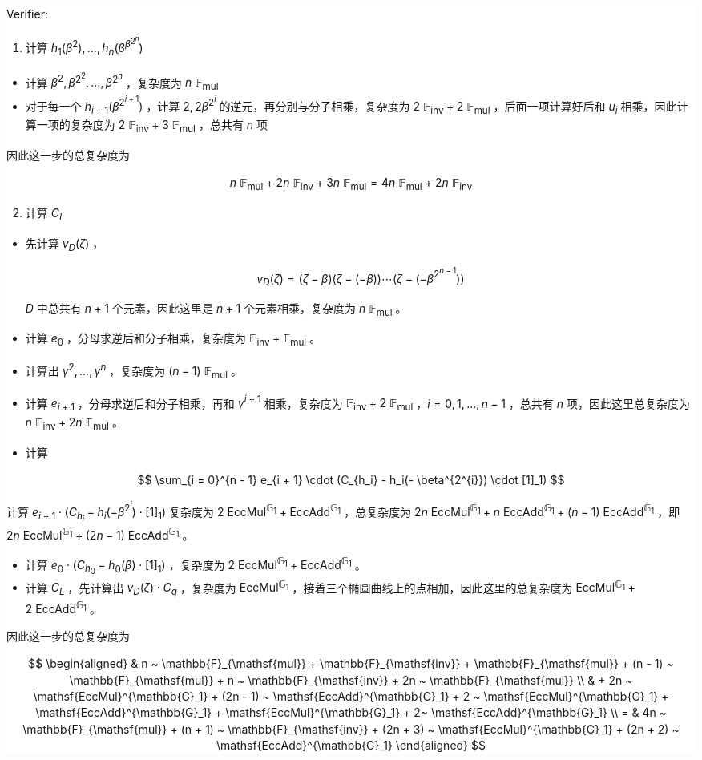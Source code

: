
Verifier:

1. 计算 $h_1(\beta^2), \ldots, h_{n}(\beta^{\beta^{2^n}})$

- 计算 $\beta^2, \beta^{2^2}, \ldots, \beta^{2^n}$ ，复杂度为 $n ~ \mathbb{F}_{\mathsf{mul}}$
- 对于每一个 $h_{i + 1}(\beta^{2^{i+1}})$ ，计算 $2, 2\beta^{2^i}$ 的逆元，再分别与分子相乘，复杂度为 $2 ~ \mathbb{F}_{\mathsf{inv}} + 2 ~ \mathbb{F}_{\mathsf{mul}}$ ，后面一项计算好后和 $u_i$ 相乘，因此计算一项的复杂度为 $2 ~ \mathbb{F}_{\mathsf{inv}} + 3 ~ \mathbb{F}_{\mathsf{mul}}$ ，总共有 $n$ 项

因此这一步的总复杂度为

$$
n ~ \mathbb{F}_{\mathsf{mul}} + 2n ~ \mathbb{F}_{\mathsf{inv}} + 3n ~ \mathbb{F}_{\mathsf{mul}} = 4n ~ \mathbb{F}_{\mathsf{mul}} + 2n ~ \mathbb{F}_{\mathsf{inv}}
$$

2. 计算 $C_L$

- 先计算 $v_D(\zeta)$ ，
  
    $$
    v_D(\zeta) = (\zeta - \beta)(\zeta - (-\beta)) \cdots (\zeta - (-\beta^{2^{n - 1}}))
    $$

    $D$ 中总共有 $n + 1$ 个元素，因此这里是 $n + 1$ 个元素相乘，复杂度为 $n ~ \mathbb{F}_{\mathsf{mul}}$ 。
    
- 计算 $e_0$ ，分母求逆后和分子相乘，复杂度为 $\mathbb{F}_{\mathsf{inv}} + \mathbb{F}_{\mathsf{mul}}$ 。
- 计算出 $\gamma^2, \ldots, \gamma^n$ ，复杂度为 $(n - 1) ~ \mathbb{F}_{\mathsf{mul}}$ 。
- 计算 $e_{i + 1}$ ，分母求逆后和分子相乘，再和 $\gamma^{i + 1}$ 相乘，复杂度为 $\mathbb{F}_{\mathsf{inv}} + 2 ~ \mathbb{F}_{\mathsf{mul}}$ ，$i = 0, 1, \ldots, n - 1$ ，总共有 $n$ 项，因此这里总复杂度为 $n ~ \mathbb{F}_{\mathsf{inv}} + 2n ~ \mathbb{F}_{\mathsf{mul}}$ 。
- 计算 

$$
\sum_{i = 0}^{n - 1} e_{i + 1} \cdot (C_{h_i} - h_i(- \beta^{2^{i}}) \cdot [1]_1)
$$

计算 $e_{i + 1} \cdot (C_{h_i} - h_i(- \beta^{2^{i}}) \cdot [1]_1)$ 复杂度为 $2 ~ \mathsf{EccMul}^{\mathbb{G}_1} + \mathsf{EccAdd}^{\mathbb{G}_1}$ ，总复杂度为 $2n ~ \mathsf{EccMul}^{\mathbb{G}_1} + n ~ \mathsf{EccAdd}^{\mathbb{G}_1} + (n - 1) ~ \mathsf{EccAdd}^{\mathbb{G}_1}$ ，即 $2n ~ \mathsf{EccMul}^{\mathbb{G}_1} + (2n - 1) ~ \mathsf{EccAdd}^{\mathbb{G}_1}$ 。

- 计算 $e_0 \cdot (C_{h_0} - h_0(\beta) \cdot [1]_1)$ ，复杂度为 $2 ~ \mathsf{EccMul}^{\mathbb{G}_1} + \mathsf{EccAdd}^{\mathbb{G}_1}$ 。
- 计算 $C_L$ ，先计算出 $v_D(\zeta) \cdot C_q$ ，复杂度为 $\mathsf{EccMul}^{\mathbb{G}_1}$ ，接着三个椭圆曲线上的点相加，因此这里的总复杂度为 $\mathsf{EccMul}^{\mathbb{G}_1} + 2~ \mathsf{EccAdd}^{\mathbb{G}_1}$ 。

因此这一步的总复杂度为

$$
\begin{aligned}
    & n ~ \mathbb{F}_{\mathsf{mul}} + \mathbb{F}_{\mathsf{inv}} + \mathbb{F}_{\mathsf{mul}} + (n - 1) ~ \mathbb{F}_{\mathsf{mul}} + n ~ \mathbb{F}_{\mathsf{inv}} + 2n ~ \mathbb{F}_{\mathsf{mul}} \\
    & + 2n ~ \mathsf{EccMul}^{\mathbb{G}_1} + (2n - 1) ~ \mathsf{EccAdd}^{\mathbb{G}_1} + 2 ~ \mathsf{EccMul}^{\mathbb{G}_1} + \mathsf{EccAdd}^{\mathbb{G}_1} + \mathsf{EccMul}^{\mathbb{G}_1} + 2~ \mathsf{EccAdd}^{\mathbb{G}_1} \\
    = & 4n ~ \mathbb{F}_{\mathsf{mul}} + (n + 1) ~ \mathbb{F}_{\mathsf{inv}} + (2n + 3) ~ \mathsf{EccMul}^{\mathbb{G}_1} + (2n + 2) ~ \mathsf{EccAdd}^{\mathbb{G}_1} 
\end{aligned}
$$
